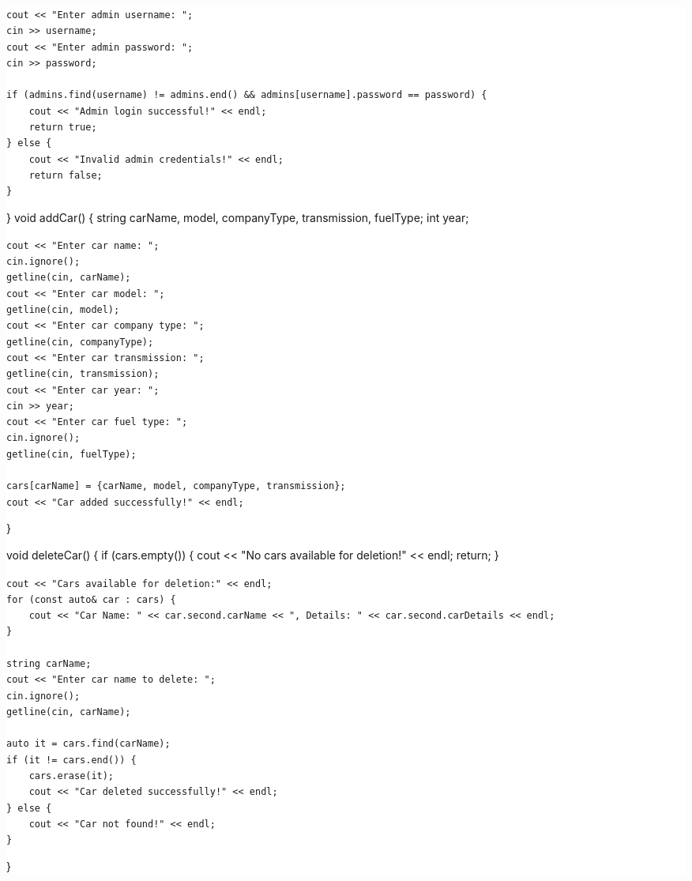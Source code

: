    cout << "Enter admin username: ";
    cin >> username;
    cout << "Enter admin password: ";
    cin >> password;

    if (admins.find(username) != admins.end() && admins[username].password == password) {
        cout << "Admin login successful!" << endl;
        return true;
    } else {
        cout << "Invalid admin credentials!" << endl;
        return false;
    }
}
void addCar() {
    string carName, model, companyType, transmission, fuelType;
    int year;

    cout << "Enter car name: ";
    cin.ignore();
    getline(cin, carName);
    cout << "Enter car model: ";
    getline(cin, model);
    cout << "Enter car company type: ";
    getline(cin, companyType);
    cout << "Enter car transmission: ";
    getline(cin, transmission);
    cout << "Enter car year: ";
    cin >> year;
    cout << "Enter car fuel type: ";
    cin.ignore();
    getline(cin, fuelType);

    cars[carName] = {carName, model, companyType, transmission};
    cout << "Car added successfully!" << endl;
}

void deleteCar() {
    if (cars.empty()) {
        cout << "No cars available for deletion!" << endl;
        return;
    }

    cout << "Cars available for deletion:" << endl;
    for (const auto& car : cars) {
        cout << "Car Name: " << car.second.carName << ", Details: " << car.second.carDetails << endl;
    }

    string carName;
    cout << "Enter car name to delete: ";
    cin.ignore();
    getline(cin, carName);

    auto it = cars.find(carName);
    if (it != cars.end()) {
        cars.erase(it);
        cout << "Car deleted successfully!" << endl;
    } else {
        cout << "Car not found!" << endl;
    }
}
